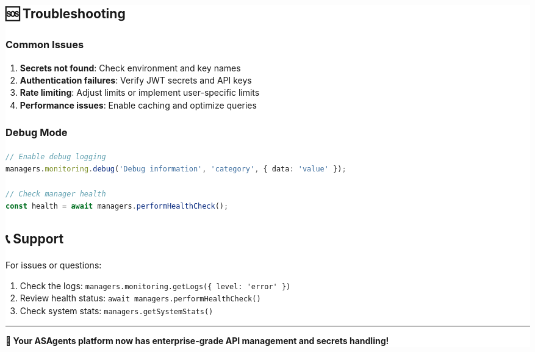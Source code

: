 ## 🆘 **Troubleshooting**

### **Common Issues**

1. **Secrets not found**: Check environment and key names
2. **Authentication failures**: Verify JWT secrets and API keys
3. **Rate limiting**: Adjust limits or implement user-specific limits
4. **Performance issues**: Enable caching and optimize queries

### **Debug Mode**

```typescript
// Enable debug logging
managers.monitoring.debug('Debug information', 'category', { data: 'value' });

// Check manager health
const health = await managers.performHealthCheck();
```

## 📞 **Support**

For issues or questions:
1. Check the logs: `managers.monitoring.getLogs({ level: 'error' })`
2. Review health status: `await managers.performHealthCheck()`
3. Check system stats: `managers.getSystemStats()`

---

**🎉 Your ASAgents platform now has enterprise-grade API management and secrets handling!**
